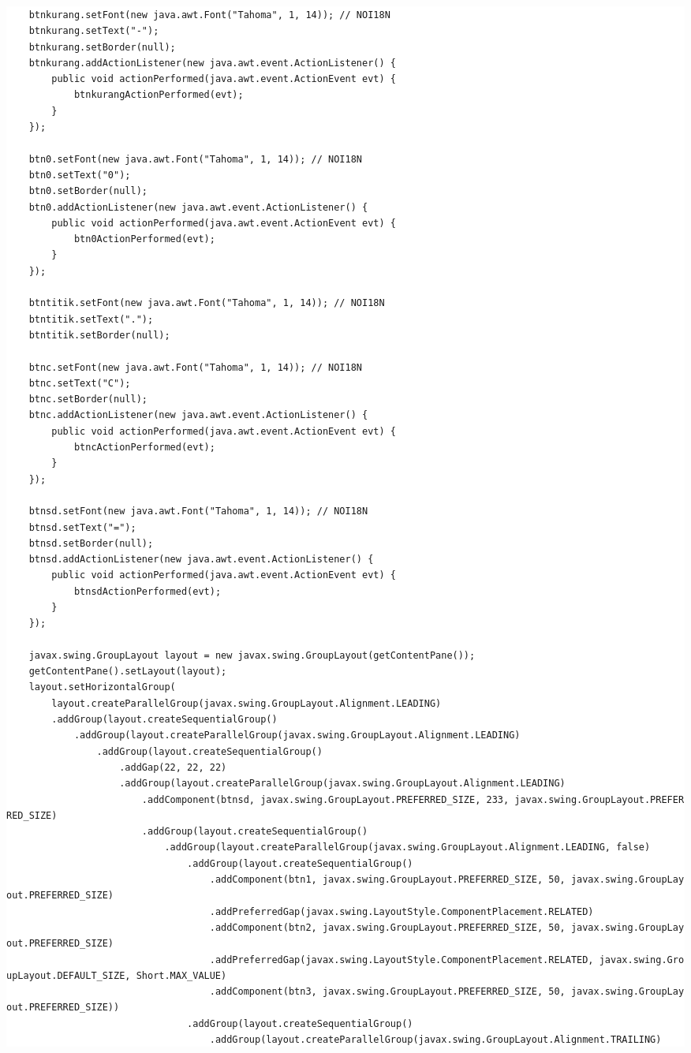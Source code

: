         btnkurang.setFont(new java.awt.Font("Tahoma", 1, 14)); // NOI18N
        btnkurang.setText("-");
        btnkurang.setBorder(null);
        btnkurang.addActionListener(new java.awt.event.ActionListener() {
            public void actionPerformed(java.awt.event.ActionEvent evt) {
                btnkurangActionPerformed(evt);
            }
        });

        btn0.setFont(new java.awt.Font("Tahoma", 1, 14)); // NOI18N
        btn0.setText("0");
        btn0.setBorder(null);
        btn0.addActionListener(new java.awt.event.ActionListener() {
            public void actionPerformed(java.awt.event.ActionEvent evt) {
                btn0ActionPerformed(evt);
            }
        });

        btntitik.setFont(new java.awt.Font("Tahoma", 1, 14)); // NOI18N
        btntitik.setText(".");
        btntitik.setBorder(null);

        btnc.setFont(new java.awt.Font("Tahoma", 1, 14)); // NOI18N
        btnc.setText("C");
        btnc.setBorder(null);
        btnc.addActionListener(new java.awt.event.ActionListener() {
            public void actionPerformed(java.awt.event.ActionEvent evt) {
                btncActionPerformed(evt);
            }
        });

        btnsd.setFont(new java.awt.Font("Tahoma", 1, 14)); // NOI18N
        btnsd.setText("=");
        btnsd.setBorder(null);
        btnsd.addActionListener(new java.awt.event.ActionListener() {
            public void actionPerformed(java.awt.event.ActionEvent evt) {
                btnsdActionPerformed(evt);
            }
        });

        javax.swing.GroupLayout layout = new javax.swing.GroupLayout(getContentPane());
        getContentPane().setLayout(layout);
        layout.setHorizontalGroup(
            layout.createParallelGroup(javax.swing.GroupLayout.Alignment.LEADING)
            .addGroup(layout.createSequentialGroup()
                .addGroup(layout.createParallelGroup(javax.swing.GroupLayout.Alignment.LEADING)
                    .addGroup(layout.createSequentialGroup()
                        .addGap(22, 22, 22)
                        .addGroup(layout.createParallelGroup(javax.swing.GroupLayout.Alignment.LEADING)
                            .addComponent(btnsd, javax.swing.GroupLayout.PREFERRED_SIZE, 233, javax.swing.GroupLayout.PREFERRED_SIZE)
                            .addGroup(layout.createSequentialGroup()
                                .addGroup(layout.createParallelGroup(javax.swing.GroupLayout.Alignment.LEADING, false)
                                    .addGroup(layout.createSequentialGroup()
                                        .addComponent(btn1, javax.swing.GroupLayout.PREFERRED_SIZE, 50, javax.swing.GroupLayout.PREFERRED_SIZE)
                                        .addPreferredGap(javax.swing.LayoutStyle.ComponentPlacement.RELATED)
                                        .addComponent(btn2, javax.swing.GroupLayout.PREFERRED_SIZE, 50, javax.swing.GroupLayout.PREFERRED_SIZE)
                                        .addPreferredGap(javax.swing.LayoutStyle.ComponentPlacement.RELATED, javax.swing.GroupLayout.DEFAULT_SIZE, Short.MAX_VALUE)
                                        .addComponent(btn3, javax.swing.GroupLayout.PREFERRED_SIZE, 50, javax.swing.GroupLayout.PREFERRED_SIZE))
                                    .addGroup(layout.createSequentialGroup()
                                        .addGroup(layout.createParallelGroup(javax.swing.GroupLayout.Alignment.TRAILING)